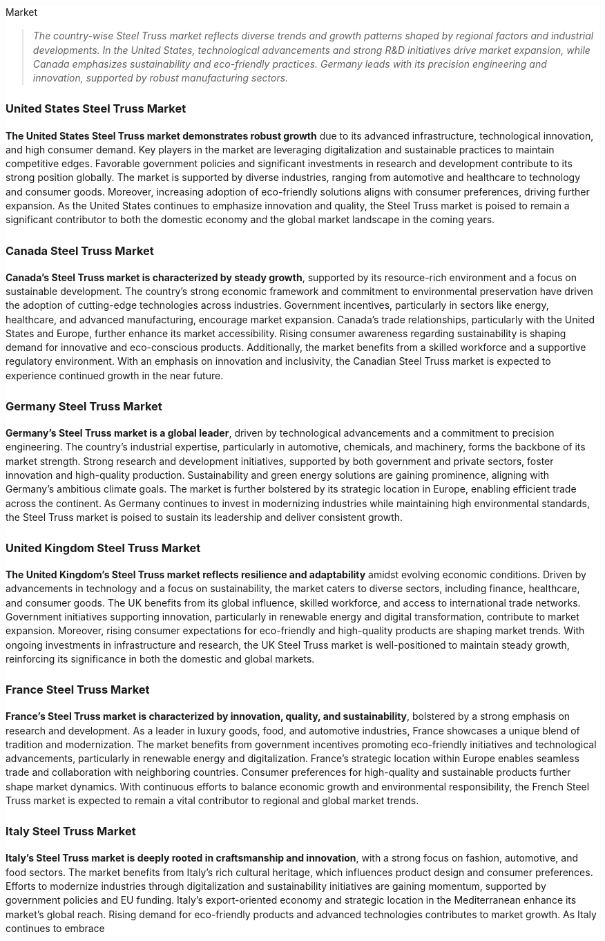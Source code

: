 Market<br /></span></h1><blockquote><p><em><span class="">The country-wise Steel Truss market reflects diverse trends and growth patterns shaped by regional factors and industrial developments. In the United States, technological advancements and strong R&amp;D initiatives drive market expansion, while Canada emphasizes sustainability and eco-friendly practices. Germany leads with its precision engineering and innovation, supported by robust manufacturing sectors.</span></em></p></blockquote><h3><strong>United States Steel Truss Market</strong></h3><p><strong>The United States Steel Truss market demonstrates robust growth</strong> due to its advanced infrastructure, technological innovation, and high consumer demand. Key players in the market are leveraging digitalization and sustainable practices to maintain competitive edges. Favorable government policies and significant investments in research and development contribute to its strong position globally. The market is supported by diverse industries, ranging from automotive and healthcare to technology and consumer goods. Moreover, increasing adoption of eco-friendly solutions aligns with consumer preferences, driving further expansion. As the United States continues to emphasize innovation and quality, the Steel Truss market is poised to remain a significant contributor to both the domestic economy and the global market landscape in the coming years.</p><h3><strong>Canada Steel Truss Market</strong></h3><p><strong>Canada&rsquo;s Steel Truss market is characterized by steady growth</strong>, supported by its resource-rich environment and a focus on sustainable development. The country&rsquo;s strong economic framework and commitment to environmental preservation have driven the adoption of cutting-edge technologies across industries. Government incentives, particularly in sectors like energy, healthcare, and advanced manufacturing, encourage market expansion. Canada&rsquo;s trade relationships, particularly with the United States and Europe, further enhance its market accessibility. Rising consumer awareness regarding sustainability is shaping demand for innovative and eco-conscious products. Additionally, the market benefits from a skilled workforce and a supportive regulatory environment. With an emphasis on innovation and inclusivity, the Canadian Steel Truss market is expected to experience continued growth in the near future.</p><h3><strong>Germany Steel Truss Market</strong></h3><p><strong>Germany&rsquo;s Steel Truss market is a global leader</strong>, driven by technological advancements and a commitment to precision engineering. The country&rsquo;s industrial expertise, particularly in automotive, chemicals, and machinery, forms the backbone of its market strength. Strong research and development initiatives, supported by both government and private sectors, foster innovation and high-quality production. Sustainability and green energy solutions are gaining prominence, aligning with Germany&rsquo;s ambitious climate goals. The market is further bolstered by its strategic location in Europe, enabling efficient trade across the continent. As Germany continues to invest in modernizing industries while maintaining high environmental standards, the Steel Truss market is poised to sustain its leadership and deliver consistent growth.</p><h3><strong>United Kingdom Steel Truss Market</strong></h3><p><strong>The United Kingdom&rsquo;s Steel Truss market reflects resilience and adaptability</strong> amidst evolving economic conditions. Driven by advancements in technology and a focus on sustainability, the market caters to diverse sectors, including finance, healthcare, and consumer goods. The UK benefits from its global influence, skilled workforce, and access to international trade networks. Government initiatives supporting innovation, particularly in renewable energy and digital transformation, contribute to market expansion. Moreover, rising consumer expectations for eco-friendly and high-quality products are shaping market trends. With ongoing investments in infrastructure and research, the UK Steel Truss market is well-positioned to maintain steady growth, reinforcing its significance in both the domestic and global markets.</p><h3><strong>France Steel Truss Market</strong></h3><p><strong>France&rsquo;s Steel Truss market is characterized by innovation, quality, and sustainability</strong>, bolstered by a strong emphasis on research and development. As a leader in luxury goods, food, and automotive industries, France showcases a unique blend of tradition and modernization. The market benefits from government incentives promoting eco-friendly initiatives and technological advancements, particularly in renewable energy and digitalization. France&rsquo;s strategic location within Europe enables seamless trade and collaboration with neighboring countries. Consumer preferences for high-quality and sustainable products further shape market dynamics. With continuous efforts to balance economic growth and environmental responsibility, the French Steel Truss market is expected to remain a vital contributor to regional and global market trends.</p><h3><strong>Italy Steel Truss Market</strong></h3><p><strong>Italy&rsquo;s Steel Truss market is deeply rooted in craftsmanship and innovation</strong>, with a strong focus on fashion, automotive, and food sectors. The market benefits from Italy&rsquo;s rich cultural heritage, which influences product design and consumer preferences. Efforts to modernize industries through digitalization and sustainability initiatives are gaining momentum, supported by government policies and EU funding. Italy&rsquo;s export-oriented economy and strategic location in the Mediterranean enhance its market&rsquo;s global reach. Rising demand for eco-friendly products and advanced technologies contributes to market growth. As Italy continues to embrace